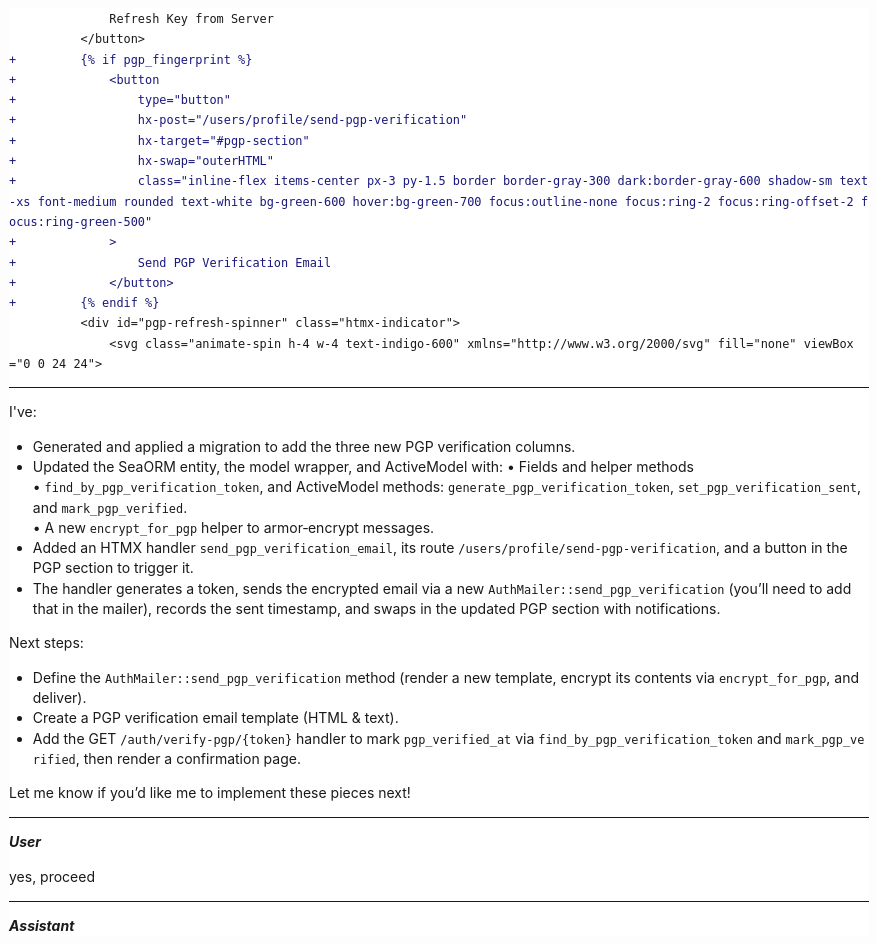 
```diff
              Refresh Key from Server
          </button>
+         {% if pgp_fingerprint %}
+             <button
+                 type="button"
+                 hx-post="/users/profile/send-pgp-verification"
+                 hx-target="#pgp-section"
+                 hx-swap="outerHTML"
+                 class="inline-flex items-center px-3 py-1.5 border border-gray-300 dark:border-gray-600 shadow-sm text-xs font-medium rounded text-white bg-green-600 hover:bg-green-700 focus:outline-none focus:ring-2 focus:ring-offset-2 focus:ring-green-500"
+             >
+                 Send PGP Verification Email
+             </button>
+         {% endif %}
          <div id="pgp-refresh-spinner" class="htmx-indicator">
              <svg class="animate-spin h-4 w-4 text-indigo-600" xmlns="http://www.w3.org/2000/svg" fill="none" viewBox="0 0 24 24">
```

---

I've:

- Generated and applied a migration to add the three new PGP verification columns.
- Updated the SeaORM entity, the model wrapper, and ActiveModel with:
  • Fields and helper methods  
  • `find_by_pgp_verification_token`, and ActiveModel methods: `generate_pgp_verification_token`, `set_pgp_verification_sent`, and `mark_pgp_verified`.  
  • A new `encrypt_for_pgp` helper to armor‐encrypt messages.
- Added an HTMX handler `send_pgp_verification_email`, its route `/users/profile/send-pgp-verification`, and a button in the PGP section to trigger it.
- The handler generates a token, sends the encrypted email via a new `AuthMailer::send_pgp_verification` (you’ll need to add that in the mailer), records the sent timestamp, and swaps in the updated PGP section with notifications.

Next steps:
- Define the `AuthMailer::send_pgp_verification` method (render a new template, encrypt its contents via `encrypt_for_pgp`, and deliver).
- Create a PGP verification email template (HTML & text).
- Add the GET `/auth/verify-pgp/{token}` handler to mark `pgp_verified_at` via `find_by_pgp_verification_token` and `mark_pgp_verified`, then render a confirmation page.

Let me know if you’d like me to implement these pieces next!

---

_**User**_

yes, proceed

---

_**Assistant**_
